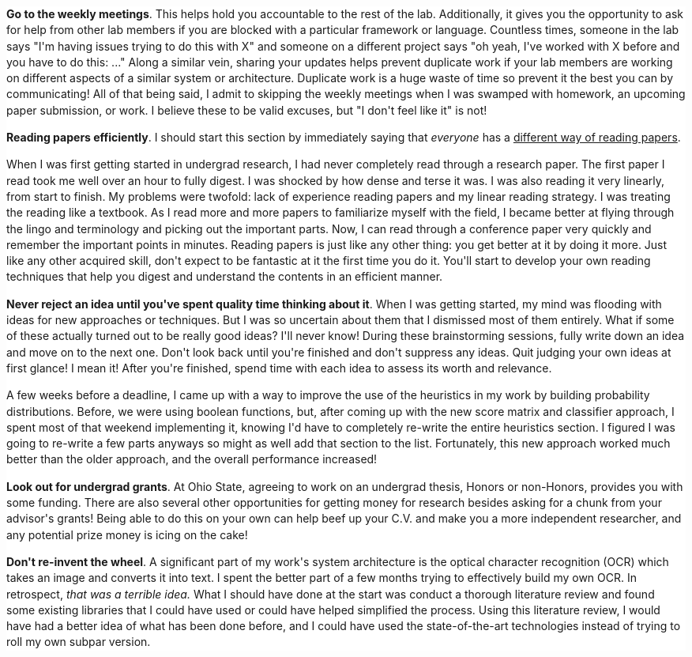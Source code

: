 **Go to the weekly meetings**. This helps hold you accountable to the rest of the lab. Additionally, it gives you the opportunity to ask for help from other lab members if you are blocked with a particular framework or language. Countless times, someone in the lab says "I'm having issues trying to do this with X" and someone on a different project says "oh yeah, I've worked with X before and you have to do this: ..." Along a similar vein, sharing your updates helps prevent duplicate work if your lab members are working on different aspects of a similar system or architecture. Duplicate work is a huge waste of time so prevent it the best you can by communicating! All of that being said, I admit to skipping the weekly meetings when I was swamped with homework, an upcoming paper submission, or work. I believe these to be valid excuses, but "I don't feel like it" is not!

**Reading papers efficiently**. I should start this section by immediately saying that _everyone_ has a [different way of reading papers](http://www.sciencemag.org/careers/2016/03/how-seriously-read-scientific-paper).

When I was first getting started in undergrad research, I had never completely read through a research paper. The first paper I read took me well over an hour to fully digest. I was shocked by how dense and terse it was. I was also reading it very linearly, from start to finish. My problems were twofold: lack of experience reading papers and my linear reading strategy. I was treating the reading like a textbook. As I read more and more papers to familiarize myself with the field, I became better at flying through the lingo and terminology and picking out the important parts. Now, I can read through a conference paper very quickly and remember the important points in minutes. Reading papers is just like any other thing: you get better at it by doing it more. Just like any other acquired skill, don't expect to be fantastic at it the first time you do it. You'll start to develop your own reading techniques that help you digest and understand the contents in an efficient manner.

**Never reject an idea until you've spent quality time thinking about it**. When I was getting started, my mind was flooding with ideas for new approaches or techniques. But I was so uncertain about them that I dismissed most of them entirely. What if some of these actually turned out to be really good ideas? I'll never know! During these brainstorming sessions, fully write down an idea and move on to the next one. Don't look back until you're finished and don't suppress any ideas. Quit judging your own ideas at first glance! I mean it! After you're finished, spend time with each idea to assess its worth and relevance.

A few weeks before a deadline, I came up with a way to improve the use of the heuristics in my work by building probability distributions. Before, we were using boolean functions, but, after coming up with the new score matrix and classifier approach, I spent most of that weekend implementing it, knowing I'd have to completely re-write the entire heuristics section. I figured I was going to re-write a few parts anyways so might as well add that section to the list. Fortunately, this new approach worked much better than the older approach, and the overall performance increased!

**Look out for undergrad grants**. At Ohio State, agreeing to work on an undergrad thesis, Honors or non-Honors, provides you with some funding. There are also several other opportunities for getting money for research besides asking for a chunk from your advisor's grants! Being able to do this on your own can help beef up your C.V. and make you a more independent researcher, and any potential prize money is icing on the cake!

**Don't re-invent the wheel**. A significant part of my work's system architecture is the optical character recognition (OCR) which takes an image and converts it into text. I spent the better part of a few months trying to effectively build my own OCR. In retrospect, _that was a terrible idea._ What I should have done at the start was conduct a thorough literature review and found some existing libraries that I could have used or could have helped simplified the process. Using this literature review, I would have had a better idea of what has been done before, and I could have used the state-of-the-art technologies instead of trying to roll my own subpar version.
